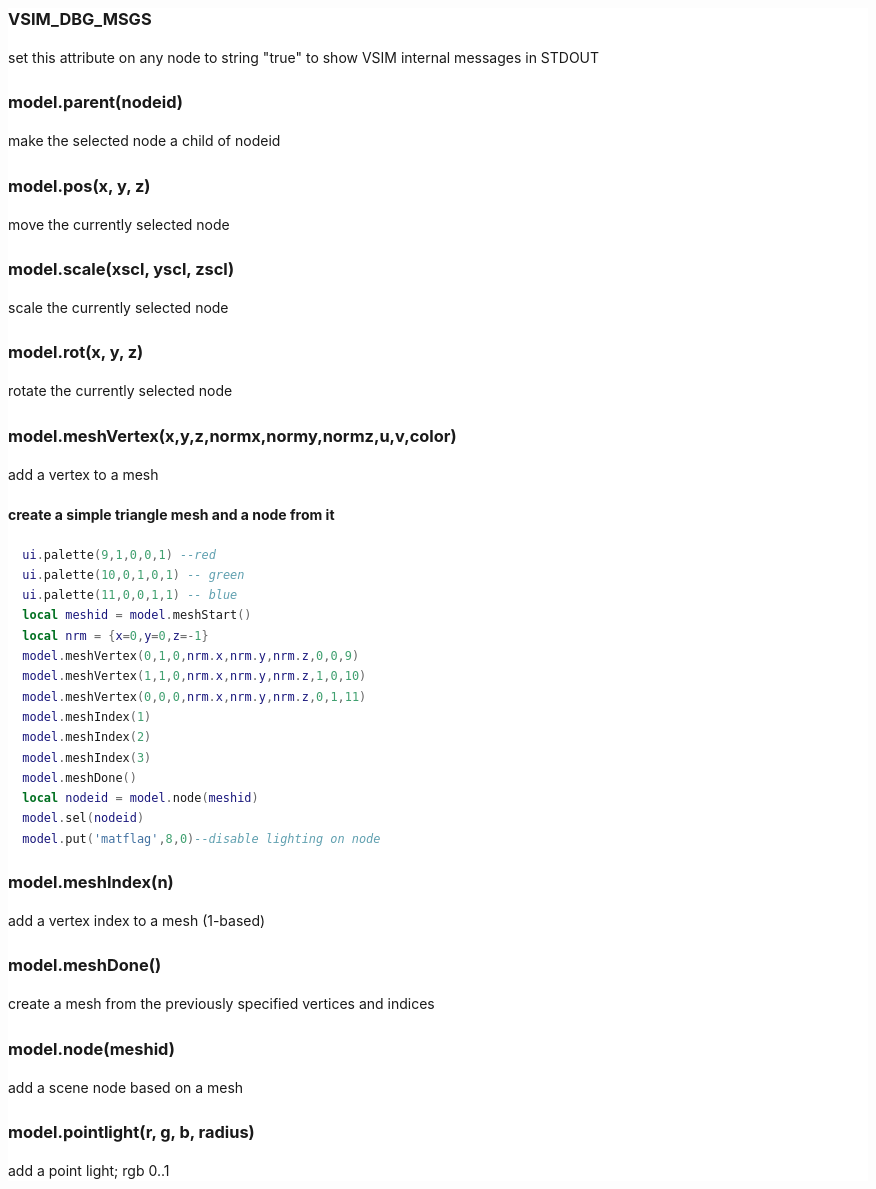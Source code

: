 ### VSIM_DBG_MSGS
set this attribute on any node to string "true" to show VSIM internal messages in STDOUT

### model.parent(nodeid)
make the selected node a child of nodeid

### model.pos(x, y, z)
move the currently selected node

### model.scale(xscl, yscl, zscl)
scale the currently selected node

### model.rot(x, y, z)
rotate the currently selected node

### model.meshVertex(x,y,z,normx,normy,normz,u,v,color)
add a vertex to a mesh

#### create a simple triangle mesh and a node from it [](tri.png)
```lua
  ui.palette(9,1,0,0,1) --red
  ui.palette(10,0,1,0,1) -- green
  ui.palette(11,0,0,1,1) -- blue
  local meshid = model.meshStart()
  local nrm = {x=0,y=0,z=-1}
  model.meshVertex(0,1,0,nrm.x,nrm.y,nrm.z,0,0,9)
  model.meshVertex(1,1,0,nrm.x,nrm.y,nrm.z,1,0,10)
  model.meshVertex(0,0,0,nrm.x,nrm.y,nrm.z,0,1,11)
  model.meshIndex(1)
  model.meshIndex(2)
  model.meshIndex(3)
  model.meshDone()
  local nodeid = model.node(meshid)
  model.sel(nodeid)
  model.put('matflag',8,0)--disable lighting on node
```
### model.meshIndex(n)
add a vertex index to a mesh (1-based)

### model.meshDone()
create a mesh from the previously specified vertices and indices

### model.node(meshid)
add a scene node based on a mesh

### model.pointlight(r, g, b, radius)
add a point light; rgb 0..1
